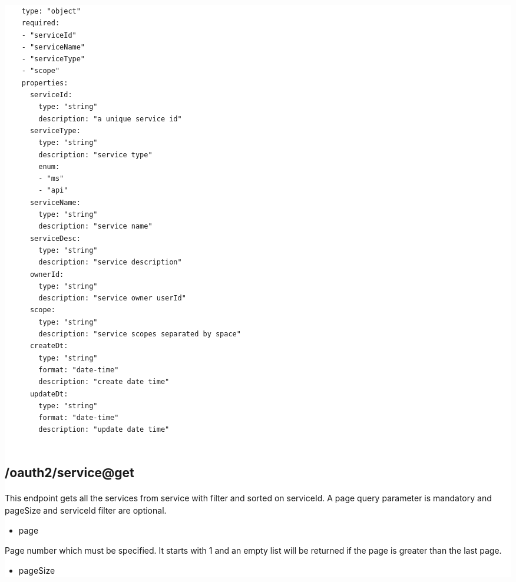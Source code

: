 ```
    type: "object"
    required:
    - "serviceId"
    - "serviceName"
    - "serviceType"
    - "scope"
    properties:
      serviceId:
        type: "string"
        description: "a unique service id"
      serviceType:
        type: "string"
        description: "service type"
        enum:
        - "ms"
        - "api"
      serviceName:
        type: "string"
        description: "service name"
      serviceDesc:
        type: "string"
        description: "service description"
      ownerId:
        type: "string"
        description: "service owner userId"
      scope:
        type: "string"
        description: "service scopes separated by space"
      createDt:
        type: "string"
        format: "date-time"
        description: "create date time"
      updateDt:
        type: "string"
        format: "date-time"
        description: "update date time"
        

```

## /oauth2/service@get

This endpoint gets all the services from service with filter and sorted on 
serviceId. A page query parameter is mandatory and pageSize and serviceId filter
are optional.

* page 

Page number which must be specified. It starts with 1 and an empty list will
be returned if the page is greater than the last page.

* pageSize
